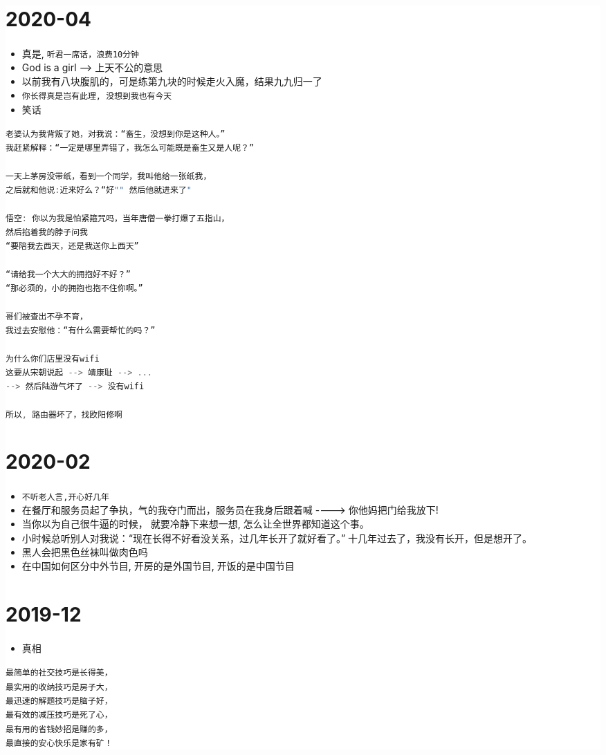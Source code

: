 # 2020-04

- 真是, `听君一席话，浪费10分钟`
- God is a girl --> 上天不公的意思
- 以前我有八块腹肌的，可是练第九块的时候走火入魔，结果九九归一了
- `你长得真是岂有此理, 没想到我也有今天`
- 笑话

```js
老婆认为我背叛了她，对我说：“畜生，没想到你是这种人。”
我赶紧解释：“一定是哪里弄错了，我怎么可能既是畜生又是人呢？”

一天上茅房没带纸，看到一个同学，我叫他给一张纸我，
之后就和他说:近来好么？“好"" 然后他就进来了"

悟空: 你以为我是怕紧箍咒吗，当年唐僧一拳打爆了五指山，
然后掐着我的脖子问我
“要陪我去西天，还是我送你上西天”

“请给我一个大大的拥抱好不好？”
“那必须的，小的拥抱也抱不住你啊。”

哥们被查出不孕不育，
我过去安慰他：“有什么需要帮忙的吗？”

为什么你们店里没有wifi
这要从宋朝说起 --> 靖康耻 --> ...
--> 然后陆游气坏了 --> 没有wifi

所以, 路由器坏了，找欧阳修啊
```

# 2020-02

- `不听老人言,开心好几年`
- 在餐厅和服务员起了争执，气的我夺门而出，服务员在我身后跟着喊 ----> 你他妈把门给我放下!
- 当你以为自己很牛逼的时候， 就要冷静下来想一想, 怎么让全世界都知道这个事。
- 小时候总听别人对我说：“现在长得不好看没关系，过几年长开了就好看了。” 十几年过去了，我没有长开，但是想开了。
- 黑人会把黑色丝袜叫做肉色吗
- 在中国如何区分中外节目, 开房的是外国节目, 开饭的是中国节目

# 2019-12

- 真相

```
最简单的社交技巧是长得美，
最实用的收纳技巧是房子大，
最迅速的解题技巧是脑子好，
最有效的减压技巧是死了心，
最有用的省钱妙招是赚的多，
最直接的安心快乐是家有矿！
```
